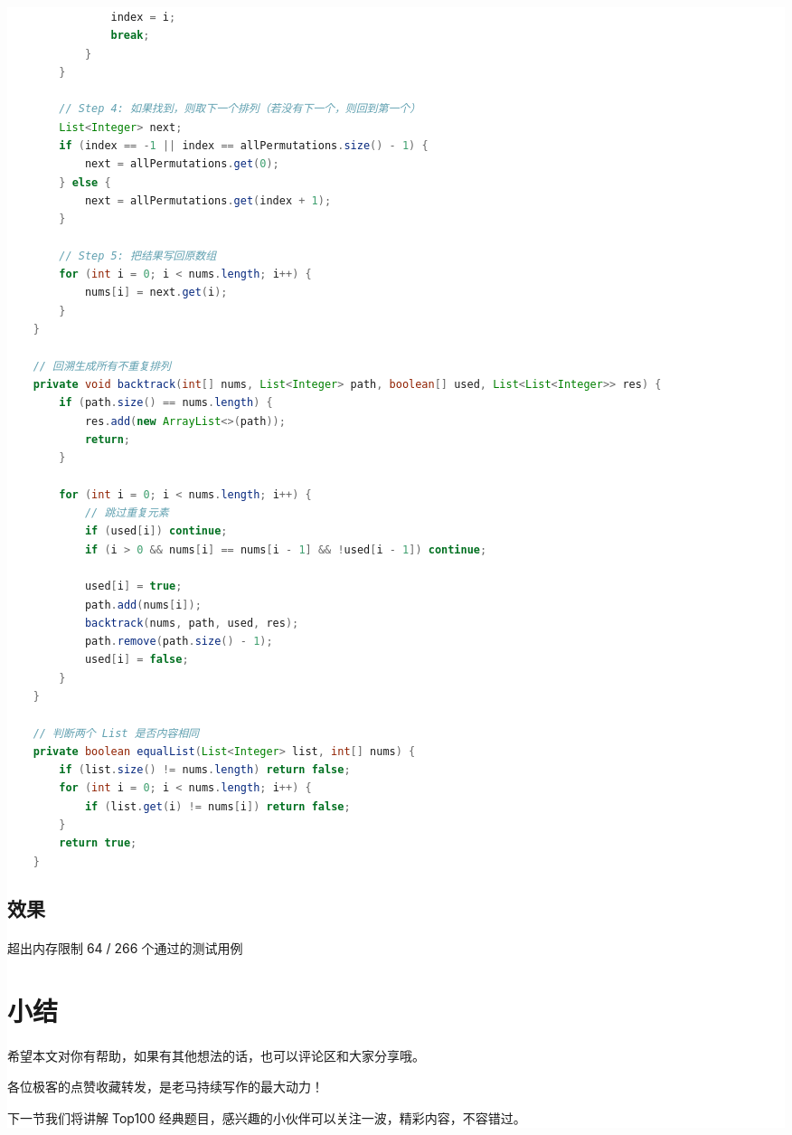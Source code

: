 ```java
                index = i;
                break;
            }
        }

        // Step 4: 如果找到，则取下一个排列（若没有下一个，则回到第一个）
        List<Integer> next;
        if (index == -1 || index == allPermutations.size() - 1) {
            next = allPermutations.get(0);
        } else {
            next = allPermutations.get(index + 1);
        }

        // Step 5: 把结果写回原数组
        for (int i = 0; i < nums.length; i++) {
            nums[i] = next.get(i);
        }
    }

    // 回溯生成所有不重复排列
    private void backtrack(int[] nums, List<Integer> path, boolean[] used, List<List<Integer>> res) {
        if (path.size() == nums.length) {
            res.add(new ArrayList<>(path));
            return;
        }

        for (int i = 0; i < nums.length; i++) {
            // 跳过重复元素
            if (used[i]) continue;
            if (i > 0 && nums[i] == nums[i - 1] && !used[i - 1]) continue;

            used[i] = true;
            path.add(nums[i]);
            backtrack(nums, path, used, res);
            path.remove(path.size() - 1);
            used[i] = false;
        }
    }

    // 判断两个 List 是否内容相同
    private boolean equalList(List<Integer> list, int[] nums) {
        if (list.size() != nums.length) return false;
        for (int i = 0; i < nums.length; i++) {
            if (list.get(i) != nums[i]) return false;
        }
        return true;
    }
```

## 效果

超出内存限制
64 / 266 个通过的测试用例


# 小结

希望本文对你有帮助，如果有其他想法的话，也可以评论区和大家分享哦。

各位极客的点赞收藏转发，是老马持续写作的最大动力！

下一节我们将讲解 Top100 经典题目，感兴趣的小伙伴可以关注一波，精彩内容，不容错过。

